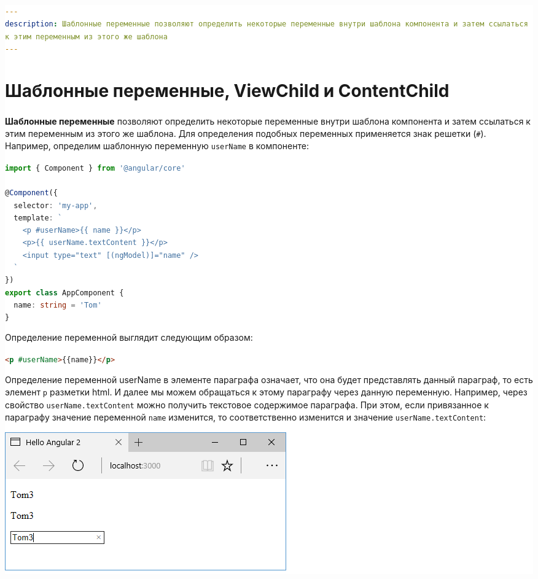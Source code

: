 ```yaml
---
description: Шаблонные переменные позволяют определить некоторые переменные внутри шаблона компонента и затем ссылаться к этим переменным из этого же шаблона
---
```


# Шаблонные переменные, ViewChild и ContentChild

**Шаблонные переменные** позволяют определить некоторые переменные внутри шаблона компонента и затем ссылаться к этим переменным из этого же шаблона. Для определения подобных переменных применяется знак решетки (`#`). Например, определим шаблонную переменную `userName` в компоненте:

```typescript
import { Component } from '@angular/core'

@Component({
  selector: 'my-app',
  template: `
    <p #userName>{{ name }}</p>
    <p>{{ userName.textContent }}</p>
    <input type="text" [(ngModel)]="name" />
  `
})
export class AppComponent {
  name: string = 'Tom'
}
```

Определение переменной выглядит следующим образом:

```html
<p #userName>{{name}}</p>
```

Определение переменной userName в элементе параграфа означает, что она будет представлять данный параграф, то есть элемент `p` разметки html. И далее мы можем обращаться к этому параграфу через данную переменную. Например, через свойство `userName.textContent` можно получить текстовое содержимое параграфа. При этом, если привязанное к параграфу значение переменной `name` изменится, то соответственно изменится и значение `userName.textContent`:

![Шаблонные переменные](template-vars-1.png)
